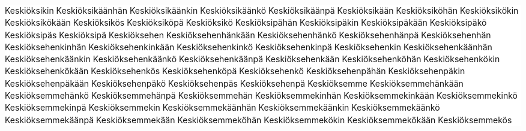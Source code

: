 Keskiöksikin
Keskiöksikäänhän
Keskiöksikäänkin
Keskiöksikäänkö
Keskiöksikäänpä
Keskiöksikään
Keskiöksiköhän
Keskiöksikökin
Keskiöksikökään
Keskiöksikös
Keskiöksiköpä
Keskiöksikö
Keskiöksipähän
Keskiöksipäkin
Keskiöksipäkään
Keskiöksipäkö
Keskiöksipäs
Keskiöksipä
Keskiöksehen
Keskiöksehenhänkään
Keskiöksehenhänkö
Keskiöksehenhänpä
Keskiöksehenhän
Keskiöksehenkinhän
Keskiöksehenkinkään
Keskiöksehenkinkö
Keskiöksehenkinpä
Keskiöksehenkin
Keskiöksehenkäänhän
Keskiöksehenkäänkin
Keskiöksehenkäänkö
Keskiöksehenkäänpä
Keskiöksehenkään
Keskiöksehenköhän
Keskiöksehenkökin
Keskiöksehenkökään
Keskiöksehenkös
Keskiöksehenköpä
Keskiöksehenkö
Keskiöksehenpähän
Keskiöksehenpäkin
Keskiöksehenpäkään
Keskiöksehenpäkö
Keskiöksehenpäs
Keskiöksehenpä
Keskiöksemme
Keskiöksemmehänkään
Keskiöksemmehänkö
Keskiöksemmehänpä
Keskiöksemmehän
Keskiöksemmekinhän
Keskiöksemmekinkään
Keskiöksemmekinkö
Keskiöksemmekinpä
Keskiöksemmekin
Keskiöksemmekäänhän
Keskiöksemmekäänkin
Keskiöksemmekäänkö
Keskiöksemmekäänpä
Keskiöksemmekään
Keskiöksemmeköhän
Keskiöksemmekökin
Keskiöksemmekökään
Keskiöksemmekös